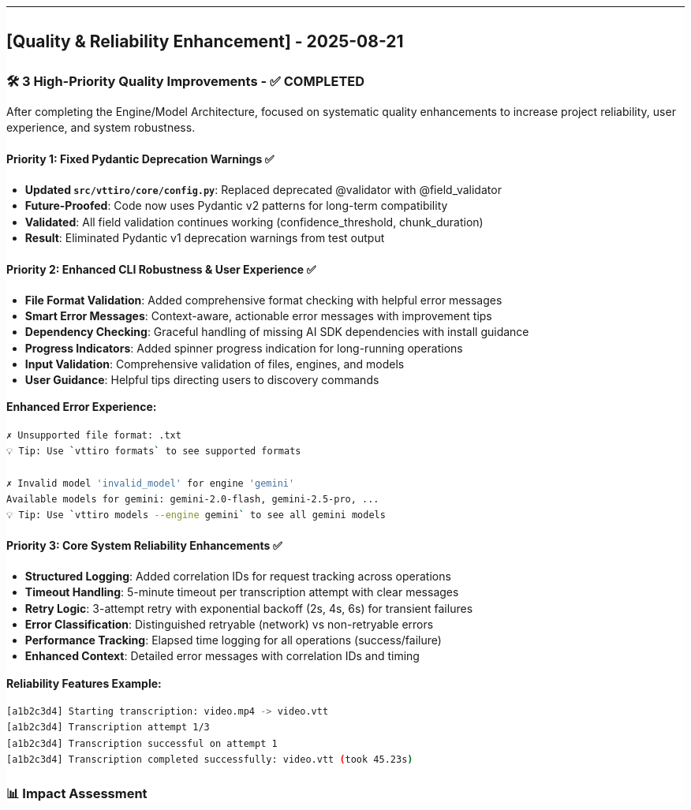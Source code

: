 
---

## [Quality & Reliability Enhancement] - 2025-08-21

### 🛠️ **3 High-Priority Quality Improvements** - ✅ **COMPLETED**

After completing the Engine/Model Architecture, focused on systematic quality enhancements to increase project reliability, user experience, and system robustness.

#### Priority 1: Fixed Pydantic Deprecation Warnings ✅
- **Updated `src/vttiro/core/config.py`**: Replaced deprecated @validator with @field_validator
- **Future-Proofed**: Code now uses Pydantic v2 patterns for long-term compatibility
- **Validated**: All field validation continues working (confidence_threshold, chunk_duration)
- **Result**: Eliminated Pydantic v1 deprecation warnings from test output

#### Priority 2: Enhanced CLI Robustness & User Experience ✅
- **File Format Validation**: Added comprehensive format checking with helpful error messages
- **Smart Error Messages**: Context-aware, actionable error messages with improvement tips
- **Dependency Checking**: Graceful handling of missing AI SDK dependencies with install guidance
- **Progress Indicators**: Added spinner progress indication for long-running operations
- **Input Validation**: Comprehensive validation of files, engines, and models
- **User Guidance**: Helpful tips directing users to discovery commands

**Enhanced Error Experience:**
```bash
✗ Unsupported file format: .txt
💡 Tip: Use `vttiro formats` to see supported formats

✗ Invalid model 'invalid_model' for engine 'gemini'  
Available models for gemini: gemini-2.0-flash, gemini-2.5-pro, ...
💡 Tip: Use `vttiro models --engine gemini` to see all gemini models
```

#### Priority 3: Core System Reliability Enhancements ✅
- **Structured Logging**: Added correlation IDs for request tracking across operations
- **Timeout Handling**: 5-minute timeout per transcription attempt with clear messages
- **Retry Logic**: 3-attempt retry with exponential backoff (2s, 4s, 6s) for transient failures
- **Error Classification**: Distinguished retryable (network) vs non-retryable errors
- **Performance Tracking**: Elapsed time logging for all operations (success/failure)
- **Enhanced Context**: Detailed error messages with correlation IDs and timing

**Reliability Features Example:**
```bash
[a1b2c3d4] Starting transcription: video.mp4 -> video.vtt
[a1b2c3d4] Transcription attempt 1/3
[a1b2c3d4] Transcription successful on attempt 1
[a1b2c3d4] Transcription completed successfully: video.vtt (took 45.23s)
```

### 📊 **Impact Assessment**
